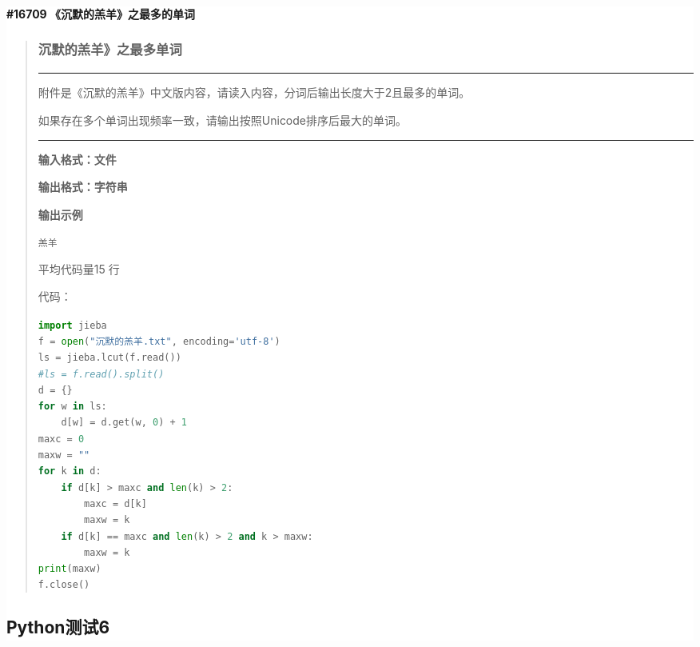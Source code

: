 **#16709 《沉默的羔羊》之最多的单词**

> ### 沉默的羔羊》之最多单词
>
> ------
>
> 附件是《沉默的羔羊》中文版内容，请读入内容，分词后输出长度大于2且最多的单词。‪‬‪‬‪‬‪‬‪‬‮‬‫‬‫‬‪‬‪‬‪‬‪‬‪‬‮‬‭‬‪‬‪‬‪‬‪‬‪‬‪‬‮‬‪‬‭‬‪‬‪‬‪‬‪‬‪‬‮‬‪‬‪‬‪‬‪‬‪‬‪‬‪‬‮‬‭‬‪‬‪‬‪‬‪‬‪‬‪‬‮‬‭‬‪‬‪‬‪‬‪‬‪‬‪‬‮‬‫‬‮‬
>
> 如果存在多个单词出现频率一致，请输出按照Unicode排序后最大的单词。‪‬‪‬‪‬‪‬‪‬‮‬‪‬‭‬‪‬‪‬‪‬‪‬‪‬‮‬‪‬‪‬‪‬‪‬‪‬‪‬‪‬‮‬‭‬‪‬‪‬‪‬‪‬‪‬‪‬‮‬‭‬‪‬‪‬‪‬‪‬‪‬‪‬‮‬‫‬‮‬
>
> ------
>
> **输入格式：文件**‪‬‪‬‪‬‪‬‪‬‮‬‪‬‭‬‪‬‪‬‪‬‪‬‪‬‮‬‪‬‪‬‪‬‪‬‪‬‪‬‪‬‮‬‭‬‪‬‪‬‪‬‪‬‪‬‪‬‮‬‭‬‪‬‪‬‪‬‪‬‪‬‪‬‮‬‫‬‮‬
>
> **输出格式：字符串**‪‬‪‬‪‬‪‬‪‬‮‬‪‬‭‬‪‬‪‬‪‬‪‬‪‬‮‬‪‬‪‬‪‬‪‬‪‬‪‬‪‬‮‬‭‬‪‬‪‬‪‬‪‬‪‬‪‬‮‬‭‬‪‬‪‬‪‬‪‬‪‬‪‬‮‬‫‬‮‬
>
> **输出示例**‪‬‪‬‪‬‪‬‪‬‮‬‪‬‭‬‪‬‪‬‪‬‪‬‪‬‮‬‪‬‪‬‪‬‪‬‪‬‪‬‪‬‮‬‭‬‪‬‪‬‪‬‪‬‪‬‪‬‮‬‭‬‪‬‪‬‪‬‪‬‪‬‪‬‮‬‫‬‮‬
>
> ```python
> 羔羊
> ```
>
> 平均代码量15 行
>
> 代码：
>
> ```python
> import jieba
> f = open("沉默的羔羊.txt", encoding='utf-8')
> ls = jieba.lcut(f.read())
> #ls = f.read().split()
> d = {}
> for w in ls:
>     d[w] = d.get(w, 0) + 1
> maxc = 0
> maxw = ""
> for k in d:
>     if d[k] > maxc and len(k) > 2:
>         maxc = d[k]
>         maxw = k
>     if d[k] == maxc and len(k) > 2 and k > maxw:
>         maxw = k
> print(maxw)
> f.close()
> ```
>
> 

## Python测试6
